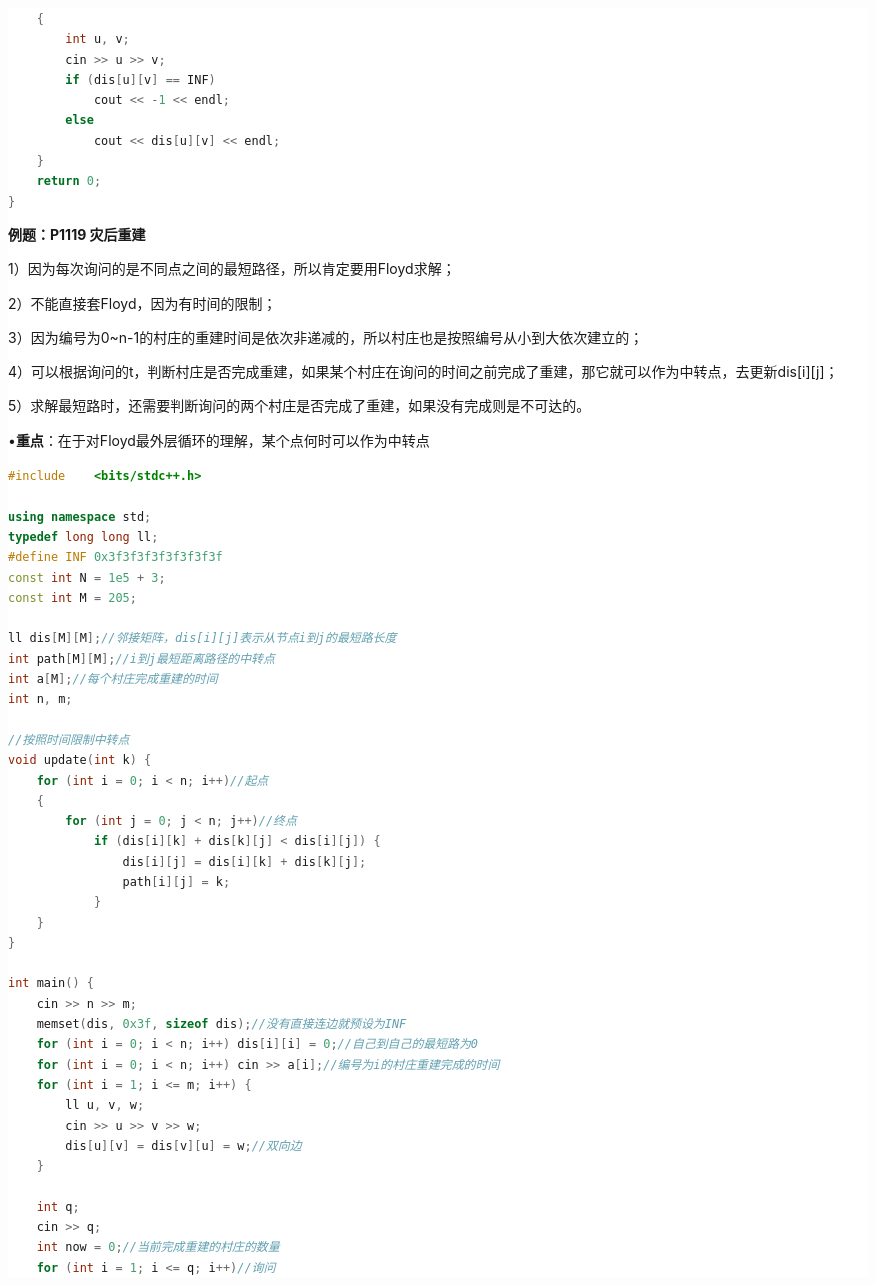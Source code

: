 ```c++
    {
        int u, v;
        cin >> u >> v;
        if (dis[u][v] == INF)
            cout << -1 << endl;
        else
            cout << dis[u][v] << endl;
    }
    return 0;
}
```

**例题：P1119 灾后重建**

1）因为每次询问的是不同点之间的最短路径，所以肯定要用Floyd求解；

2）不能直接套Floyd，因为有时间的限制；

3）因为编号为0~n-1的村庄的重建时间是依次非递减的，所以村庄也是按照编号从小到大依次建立的；

4）可以根据询问的t，判断村庄是否完成重建，如果某个村庄在询问的时间之前完成了重建，那它就可以作为中转点，去更新dis[i][j]；

5）求解最短路时，还需要判断询问的两个村庄是否完成了重建，如果没有完成则是不可达的。

•**重点**：在于对Floyd最外层循环的理解，某个点何时可以作为中转点

```c++
#include    <bits/stdc++.h>

using namespace std;
typedef long long ll;
#define INF 0x3f3f3f3f3f3f3f3f
const int N = 1e5 + 3;
const int M = 205;

ll dis[M][M];//邻接矩阵，dis[i][j]表示从节点i到j的最短路长度
int path[M][M];//i到j最短距离路径的中转点
int a[M];//每个村庄完成重建的时间
int n, m;

//按照时间限制中转点
void update(int k) {
    for (int i = 0; i < n; i++)//起点
    {
        for (int j = 0; j < n; j++)//终点
            if (dis[i][k] + dis[k][j] < dis[i][j]) {
                dis[i][j] = dis[i][k] + dis[k][j];
                path[i][j] = k;
            }
    }
}

int main() {
    cin >> n >> m;
    memset(dis, 0x3f, sizeof dis);//没有直接连边就预设为INF
    for (int i = 0; i < n; i++) dis[i][i] = 0;//自己到自己的最短路为0
    for (int i = 0; i < n; i++) cin >> a[i];//编号为i的村庄重建完成的时间
    for (int i = 1; i <= m; i++) {
        ll u, v, w;
        cin >> u >> v >> w;
        dis[u][v] = dis[v][u] = w;//双向边
    }

    int q;
    cin >> q;
    int now = 0;//当前完成重建的村庄的数量
    for (int i = 1; i <= q; i++)//询问
```